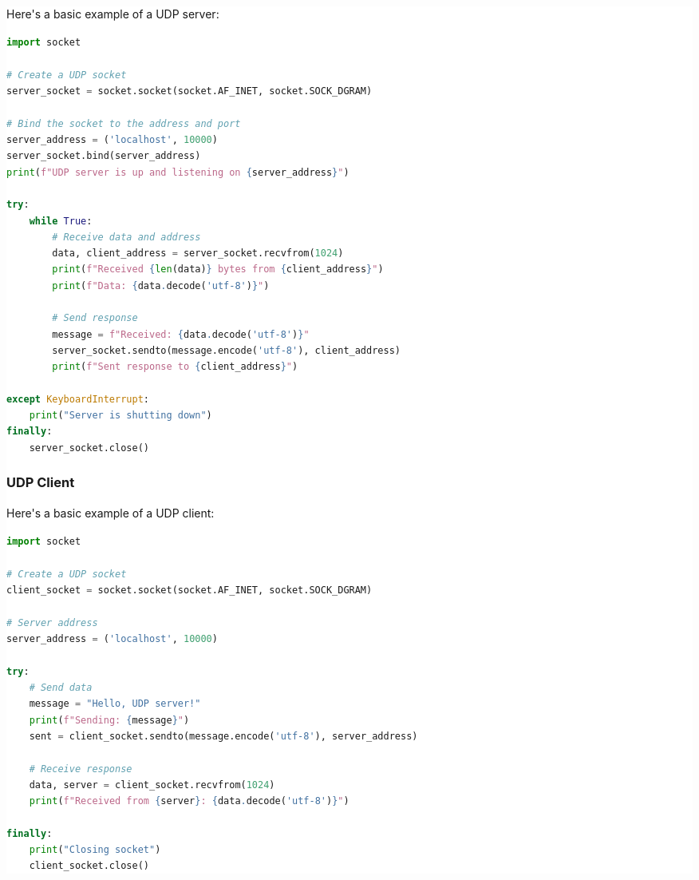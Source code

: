 Here's a basic example of a UDP server:

```python
import socket

# Create a UDP socket
server_socket = socket.socket(socket.AF_INET, socket.SOCK_DGRAM)

# Bind the socket to the address and port
server_address = ('localhost', 10000)
server_socket.bind(server_address)
print(f"UDP server is up and listening on {server_address}")

try:
    while True:
        # Receive data and address
        data, client_address = server_socket.recvfrom(1024)
        print(f"Received {len(data)} bytes from {client_address}")
        print(f"Data: {data.decode('utf-8')}")
        
        # Send response
        message = f"Received: {data.decode('utf-8')}"
        server_socket.sendto(message.encode('utf-8'), client_address)
        print(f"Sent response to {client_address}")
        
except KeyboardInterrupt:
    print("Server is shutting down")
finally:
    server_socket.close()
```

### UDP Client

Here's a basic example of a UDP client:

```python
import socket

# Create a UDP socket
client_socket = socket.socket(socket.AF_INET, socket.SOCK_DGRAM)

# Server address
server_address = ('localhost', 10000)

try:
    # Send data
    message = "Hello, UDP server!"
    print(f"Sending: {message}")
    sent = client_socket.sendto(message.encode('utf-8'), server_address)
    
    # Receive response
    data, server = client_socket.recvfrom(1024)
    print(f"Received from {server}: {data.decode('utf-8')}")
    
finally:
    print("Closing socket")
    client_socket.close()
```
